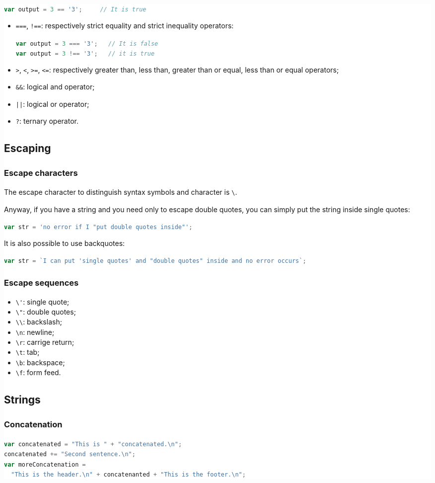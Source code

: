   ```js
  var output = 3 == '3';     // It is true
  ```

- `===`, `!==`: respectively strict equality and strict inequality operators:
  
  ```js
  var output = 3 === '3';   // It is false
  var output = 3 !== '3';   // it is true
  ```

- `>`, `<`, `>=`, `<=`: respectively greater than, less than, greater than or equal, less than or equal operators;
- `&&`: logical and operator;
- `||`: logical or operator;
- `?`: ternary operator.

## Escaping

### Escape characters

The escape character to distinguish syntax symbols and character is `\`.

Anyway, if you have a string and you need only to escape double quotes, you can simply put the string inside single quotes:

```js
var str = 'no error if I "put double quotes inside"';
```

It is also possible to use backquotes:

```js
var str = `I can put 'single quotes' and "double quotes" inside and no error occurs`;
```

### Escape sequences

- `\'`: single quote;
- `\"`: double quotes;
- `\\`: backslash;
- `\n`: newline;
- `\r`: carrige return;
- `\t`: tab;
- `\b`: backspace;
- `\f`: form feed.

## Strings

### Concatenation

```js
var concatenated = "This is " + "concatenated.\n";
concatenated += "Second sentence.\n";
var moreConcatenation =
  "This is the header.\n" + concatenanted + "This is the footer.\n";
```

